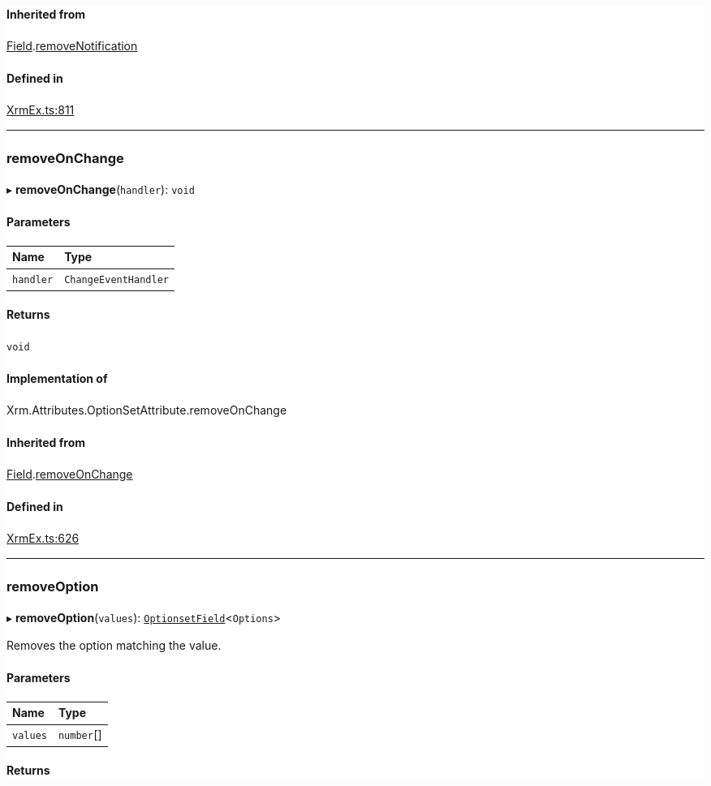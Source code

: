 #### Inherited from

[Field](https://github.com/AhashSritharan/classes/XrmEx.Field.md).[removeNotification](https://github.com/AhashSritharan/classes/XrmEx.Field.md#removenotification)

#### Defined in

[XrmEx.ts:811](https://github.com/AhashSritharan/Xrm-Ex/blob/6521b1e/src/XrmEx.ts#L811)

___

### removeOnChange

▸ **removeOnChange**(`handler`): `void`

#### Parameters

| Name | Type |
| :------ | :------ |
| `handler` | `ChangeEventHandler` |

#### Returns

`void`

#### Implementation of

Xrm.Attributes.OptionSetAttribute.removeOnChange

#### Inherited from

[Field](https://github.com/AhashSritharan/classes/XrmEx.Field.md).[removeOnChange](https://github.com/AhashSritharan/classes/XrmEx.Field.md#removeonchange)

#### Defined in

[XrmEx.ts:626](https://github.com/AhashSritharan/Xrm-Ex/blob/6521b1e/src/XrmEx.ts#L626)

___

### removeOption

▸ **removeOption**(`values`): [`OptionsetField`](https://github.com/AhashSritharan/classes/XrmEx.OptionsetField.md)<`Options`\>

Removes the option matching the value.

#### Parameters

| Name | Type |
| :------ | :------ |
| `values` | `number`[] |

#### Returns

